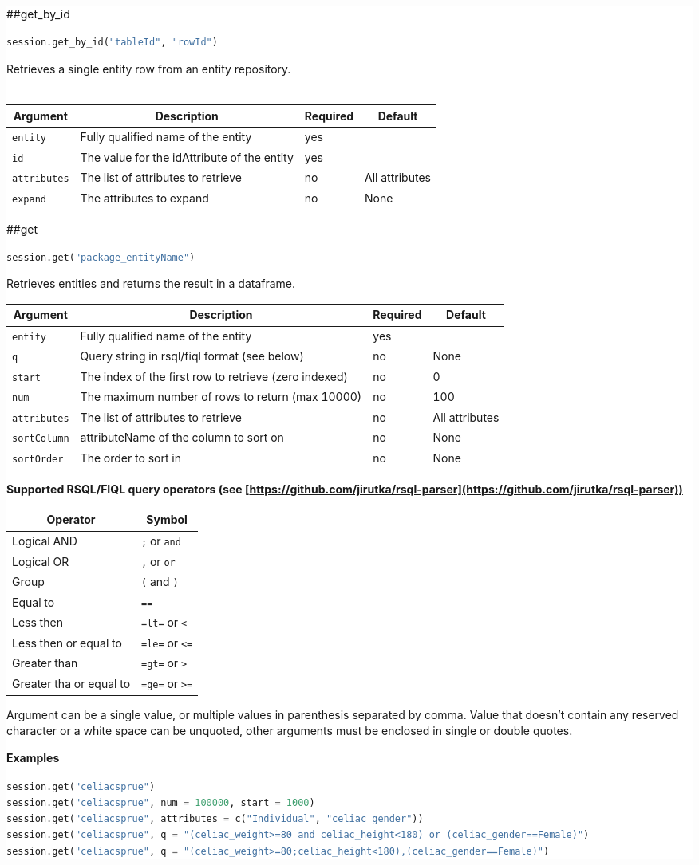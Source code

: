 
##get_by_id
```python
session.get_by_id("tableId", "rowId")
```
Retrieves a single entity row from an entity repository.<br/><br/>

Argument    | Description                                       | Required | Default
------------|---------------------------------------------------|----------|--------
`entity`    | Fully qualified name of the entity                | yes      |
`id`        | The value for the idAttribute of the entity       | yes      |
`attributes`|  The list of attributes to retrieve               | no       | All attributes
`expand`    | The attributes to expand                          | no       | None


##get
```python
session.get("package_entityName")
```

Retrieves entities and returns the result in a dataframe.

Argument    | Description                                          | Required | Default
------------|------------------------------------------------------|----------|--------
`entity`    | Fully qualified name of the entity                   | yes      |
`q`         | Query string in rsql/fiql format (see below)         | no       | None
`start`	    | The index of the first row to retrieve (zero indexed)| no       | 0
`num`       | The maximum number of rows to return (max 10000)     | no       | 100
`attributes`| The list of attributes to retrieve                   | no       | All attributes
`sortColumn`| attributeName of the column to sort on               | no       | None
`sortOrder` | The order to sort in                                 | no       | None


**Supported RSQL/FIQL query operators (see [https://github.com/jirutka/rsql-parser](https://github.com/jirutka/rsql-parser))**

Operator|Symbol
--------|------
Logical AND | `;` or `and`
Logical OR	| `,` or `or`
Group | `(` and `)`
Equal to | `==`
Less then | `=lt=` or `<`
Less then or equal to | `=le=` or `<=`
Greater than | `=gt=` or `>`
Greater tha or equal to | `=ge=` or `>=`

Argument can be a single value, or multiple values in parenthesis separated by comma. Value that doesn’t contain any reserved character or a white space can be unquoted, other arguments must be enclosed in single or double quotes.			

**Examples**

```python
session.get("celiacsprue")
session.get("celiacsprue", num = 100000, start = 1000)
session.get("celiacsprue", attributes = c("Individual", "celiac_gender"))
session.get("celiacsprue", q = "(celiac_weight>=80 and celiac_height<180) or (celiac_gender==Female)")
session.get("celiacsprue", q = "(celiac_weight>=80;celiac_height<180),(celiac_gender==Female)")

```
